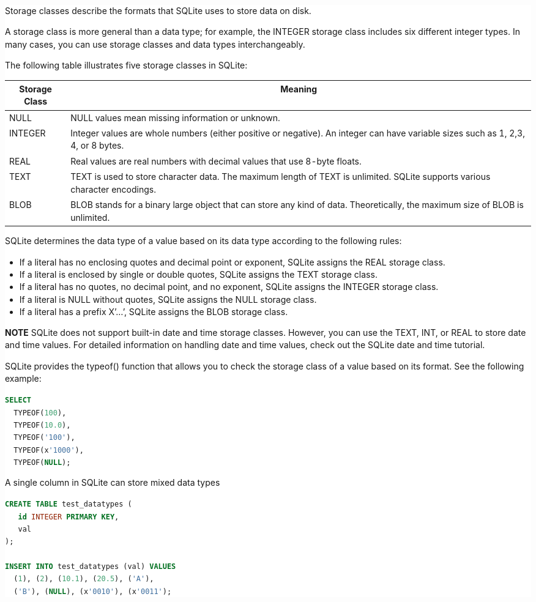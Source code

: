 Storage classes describe the formats that SQLite uses to store data on disk. 

A storage class is more general than a data type; for example, the INTEGER storage 
class includes six different integer types. In many cases, you can use storage classes and data types interchangeably.

The following table illustrates five storage classes in SQLite:


|Storage Class  |Meaning  |
|---|---|
|NULL  |NULL values mean missing information or unknown.  |
|INTEGER|Integer values are whole numbers (either positive or negative). An integer can have variable sizes such as 1, 2,3, 4, or 8 bytes.|
|REAL|Real values are real numbers with decimal values that use 8-byte floats.|
|TEXT|TEXT is used to store character data. The maximum length of TEXT is unlimited. SQLite supports various character encodings.|
|BLOB|BLOB stands for a binary large object that can store any kind of data. Theoretically, the maximum size of BLOB is unlimited.|
						

SQLite determines the data type of a value based on its data type according to the following rules:
+ If a literal has no enclosing quotes and decimal point or exponent, SQLite assigns the REAL storage class.
+ If a literal is enclosed by single or double quotes, SQLite assigns the TEXT storage class.
+ If a literal has no quotes, no decimal point, and no exponent, SQLite assigns the INTEGER storage class.
+ If a literal is NULL without quotes, SQLite assigns the NULL storage class.
+ If a literal has a prefix X’…’, SQLite assigns the BLOB storage class.
		
**NOTE** SQLite does not support built-in date and time storage classes. However, you can use the TEXT, INT, or REAL to store date and time values. For detailed information on handling date and time values, check out the SQLite date and time tutorial.

SQLite provides the typeof() function that allows you to check the storage class 
of a value based on its format. See the following example:


```sql
SELECT
  TYPEOF(100),
  TYPEOF(10.0),
  TYPEOF('100'),
  TYPEOF(x'1000'),
  TYPEOF(NULL);
```

A single column in SQLite can store mixed data types

```sql
CREATE TABLE test_datatypes (
   id INTEGER PRIMARY KEY, 
   val
);

INSERT INTO test_datatypes (val) VALUES
  (1), (2), (10.1), (20.5), ('A'),
  ('B'), (NULL), (x'0010'), (x'0011');
```
  
